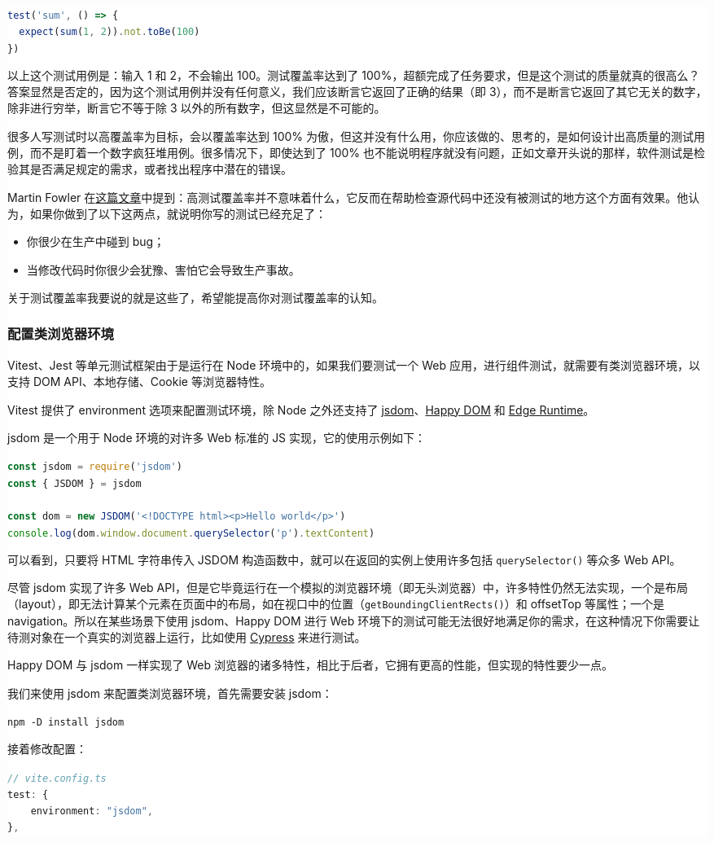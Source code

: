 ```js
test('sum', () => {
  expect(sum(1, 2)).not.toBe(100)
})
```

以上这个测试用例是：输入 1 和 2，不会输出 100。测试覆盖率达到了 100%，超额完成了任务要求，但是这个测试的质量就真的很高么？答案显然是否定的，因为这个测试用例并没有任何意义，我们应该断言它返回了正确的结果（即 3），而不是断言它返回了其它无关的数字，除非进行穷举，断言它不等于除 3 以外的所有数字，但这显然是不可能的。

很多人写测试时以高覆盖率为目标，会以覆盖率达到 100% 为傲，但这并没有什么用，你应该做的、思考的，是如何设计出高质量的测试用例，而不是盯着一个数字疯狂堆用例。很多情况下，即使达到了 100% 也不能说明程序就没有问题，正如文章开头说的那样，软件测试是检验其是否满足规定的需求，或者找出程序中潜在的错误。

Martin Fowler 在[这篇文章](https://www.martinfowler.com/bliki/TestCoverage.html)中提到：高测试覆盖率并不意味着什么，它反而在帮助检查源代码中还没有被测试的地方这个方面有效果。他认为，如果你做到了以下这两点，就说明你写的测试已经充足了：

- 你很少在生产中碰到 bug；

- 当修改代码时你很少会犹豫、害怕它会导致生产事故。

关于测试覆盖率我要说的就是这些了，希望能提高你对测试覆盖率的认知。

### 配置类浏览器环境

Vitest、Jest 等单元测试框架由于是运行在 Node 环境中的，如果我们要测试一个 Web 应用，进行组件测试，就需要有类浏览器环境，以支持 DOM API、本地存储、Cookie 等浏览器特性。

Vitest 提供了 environment 选项来配置测试环境，除 Node 之外还支持了 [jsdom](https://github.com/jsdom/jsdom)、[Happy DOM](https://github.com/capricorn86/happy-dom) 和 [Edge Runtime](https://edge-runtime.vercel.app/packages/vm)。

jsdom 是一个用于 Node 环境的对许多 Web 标准的 JS 实现，它的使用示例如下：

```js
const jsdom = require('jsdom')
const { JSDOM } = jsdom

const dom = new JSDOM('<!DOCTYPE html><p>Hello world</p>')
console.log(dom.window.document.querySelector('p').textContent)
```

可以看到，只要将 HTML 字符串传入 JSDOM 构造函数中，就可以在返回的实例上使用许多包括 `querySelector()` 等众多 Web API。

尽管 jsdom 实现了许多 Web API，但是它毕竟运行在一个模拟的浏览器环境（即无头浏览器）中，许多特性仍然无法实现，一个是布局（layout），即无法计算某个元素在页面中的布局，如在视口中的位置（`getBoundingClientRects()`）和 offsetTop 等属性；一个是 navigation。所以在某些场景下使用 jsdom、Happy DOM 进行 Web 环境下的测试可能无法很好地满足你的需求，在这种情况下你需要让待测对象在一个真实的浏览器上运行，比如使用 [Cypress](https://www.cypress.io/) 来进行测试。

Happy DOM 与 jsdom 一样实现了 Web 浏览器的诸多特性，相比于后者，它拥有更高的性能，但实现的特性要少一点。

我们来使用 jsdom 来配置类浏览器环境，首先需要安装 jsdom：

```
npm -D install jsdom
```

接着修改配置：

```ts
// vite.config.ts
test: {
    environment: "jsdom",
},
```
